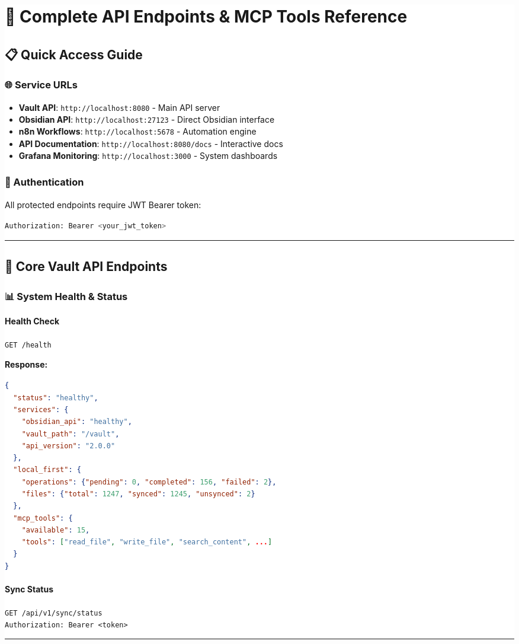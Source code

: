 # 🚀 Complete API Endpoints & MCP Tools Reference

## 📋 Quick Access Guide

### 🌐 Service URLs
- **Vault API**: `http://localhost:8080` - Main API server
- **Obsidian API**: `http://localhost:27123` - Direct Obsidian interface  
- **n8n Workflows**: `http://localhost:5678` - Automation engine
- **API Documentation**: `http://localhost:8080/docs` - Interactive docs
- **Grafana Monitoring**: `http://localhost:3000` - System dashboards

### 🔑 Authentication
All protected endpoints require JWT Bearer token:
```bash
Authorization: Bearer <your_jwt_token>
```

---

## 🎯 Core Vault API Endpoints

### 📊 System Health & Status

#### Health Check
```http
GET /health
```
**Response:**
```json
{
  "status": "healthy",
  "services": {
    "obsidian_api": "healthy",
    "vault_path": "/vault",
    "api_version": "2.0.0"
  },
  "local_first": {
    "operations": {"pending": 0, "completed": 156, "failed": 2},
    "files": {"total": 1247, "synced": 1245, "unsynced": 2}
  },
  "mcp_tools": {
    "available": 15,
    "tools": ["read_file", "write_file", "search_content", ...]
  }
}
```

#### Sync Status
```http
GET /api/v1/sync/status
Authorization: Bearer <token>
```

---